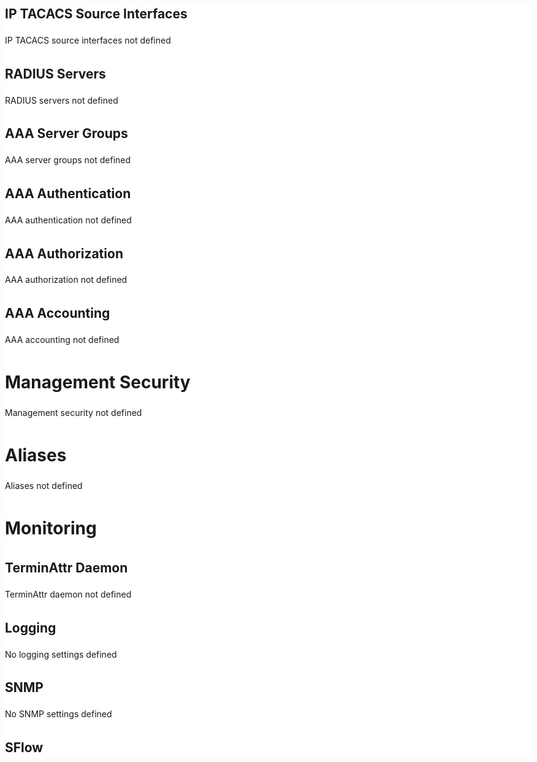 ## IP TACACS Source Interfaces

IP TACACS source interfaces not defined

## RADIUS Servers

RADIUS servers not defined

## AAA Server Groups

AAA server groups not defined

## AAA Authentication

AAA authentication not defined

## AAA Authorization

AAA authorization not defined

## AAA Accounting

AAA accounting not defined

# Management Security

Management security not defined

# Aliases

Aliases not defined

# Monitoring

## TerminAttr Daemon

TerminAttr daemon not defined

## Logging

No logging settings defined

## SNMP

No SNMP settings defined

## SFlow
